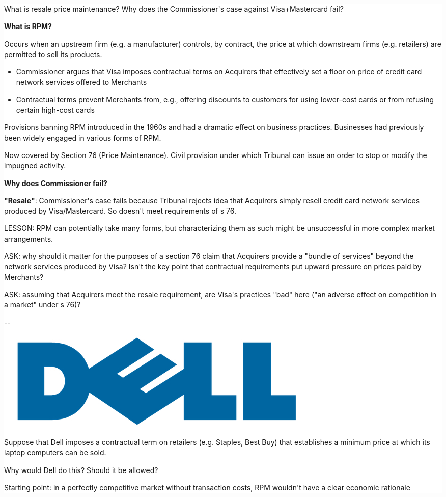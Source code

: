 What is resale price maintenance? Why does the Commissioner's case against Visa+Mastercard fail? 

<aside class="notes">

**What is RPM?**

Occurs when an upstream firm (e.g. a manufacturer) controls, by contract, the price at which downstream firms (e.g. retailers) are permitted to sell its products.

- Commissioner argues that Visa imposes contractual terms on Acquirers that effectively set a floor on price of credit card network services offered to Merchants

- Contractual terms prevent Merchants from, e.g., offering discounts to customers for using lower-cost cards or from refusing certain high-cost cards 

Provisions banning RPM introduced in the 1960s and had a dramatic effect on business practices. Businesses had previously been widely engaged in various forms of RPM. 

Now covered by Section 76 (Price Maintenance). Civil provision under which Tribunal can issue an order to stop or modify the impugned activity. 

**Why does Commissioner fail?**

**"Resale"**: Commissioner's case fails because Tribunal rejects idea that Acquirers simply resell credit card network services produced by Visa/Mastercard. So doesn't meet requirements of s 76.  

LESSON: RPM can potentially take many forms, but characterizing them as such might be unsuccessful in more complex market arrangements. 

ASK: why should it matter for the purposes of a section 76 claim that Acquirers provide a "bundle of services" beyond the network services produced by Visa? Isn't the key point that contractual requirements put upward pressure on prices paid by Merchants? 

ASK: assuming that Acquirers meet the resale requirement, are Visa's practices "bad" here ("an adverse effect on competition in a market" under s 76)?

</aside>

--

![](dell.jpg)

Suppose that Dell imposes a contractual term on retailers (e.g. Staples, Best Buy) that establishes a minimum price at which its laptop computers can be sold. 

Why would Dell do this? Should it be allowed?

<aside class="notes">

Starting point: in a perfectly competitive market without transaction costs, RPM wouldn't have a clear economic rationale 
